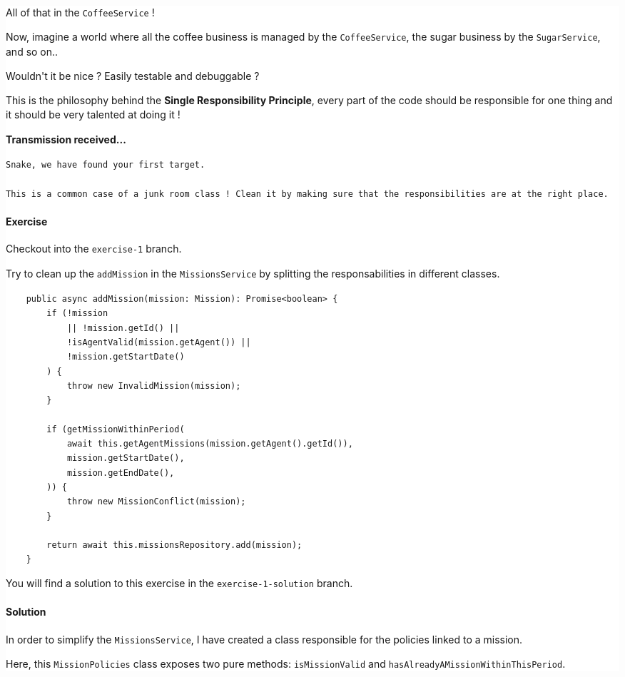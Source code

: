 All of that in the `CoffeeService` !

Now, imagine a world where all the coffee business is managed by the `CoffeeService`, the sugar business by the `SugarService`, and so on..

Wouldn't it be nice ? Easily testable and debuggable ?

This is the philosophy behind the **Single Responsibility Principle**, every part of the code should be responsible for one thing and it should be very talented at doing it !

**Transmission received...**

```
Snake, we have found your first target.

This is a common case of a junk room class ! Clean it by making sure that the responsibilities are at the right place.
```

#### Exercise

Checkout into the `exercise-1` branch.

Try to clean up the `addMission` in the `MissionsService` by splitting the responsabilities in different classes.

```
    public async addMission(mission: Mission): Promise<boolean> {
        if (!mission
            || !mission.getId() ||
            !isAgentValid(mission.getAgent()) ||
            !mission.getStartDate()
        ) {
            throw new InvalidMission(mission);
        }

        if (getMissionWithinPeriod(
            await this.getAgentMissions(mission.getAgent().getId()),
            mission.getStartDate(),
            mission.getEndDate(),
        )) {
            throw new MissionConflict(mission);
        }

        return await this.missionsRepository.add(mission);
    }
```

You will find a solution to this exercise in the `exercise-1-solution` branch.

#### Solution

In order to simplify the `MissionsService`, I have created a class responsible for the policies linked to a mission.

Here, this `MissionPolicies` class exposes two pure methods: `isMissionValid` and `hasAlreadyAMissionWithinThisPeriod`.
